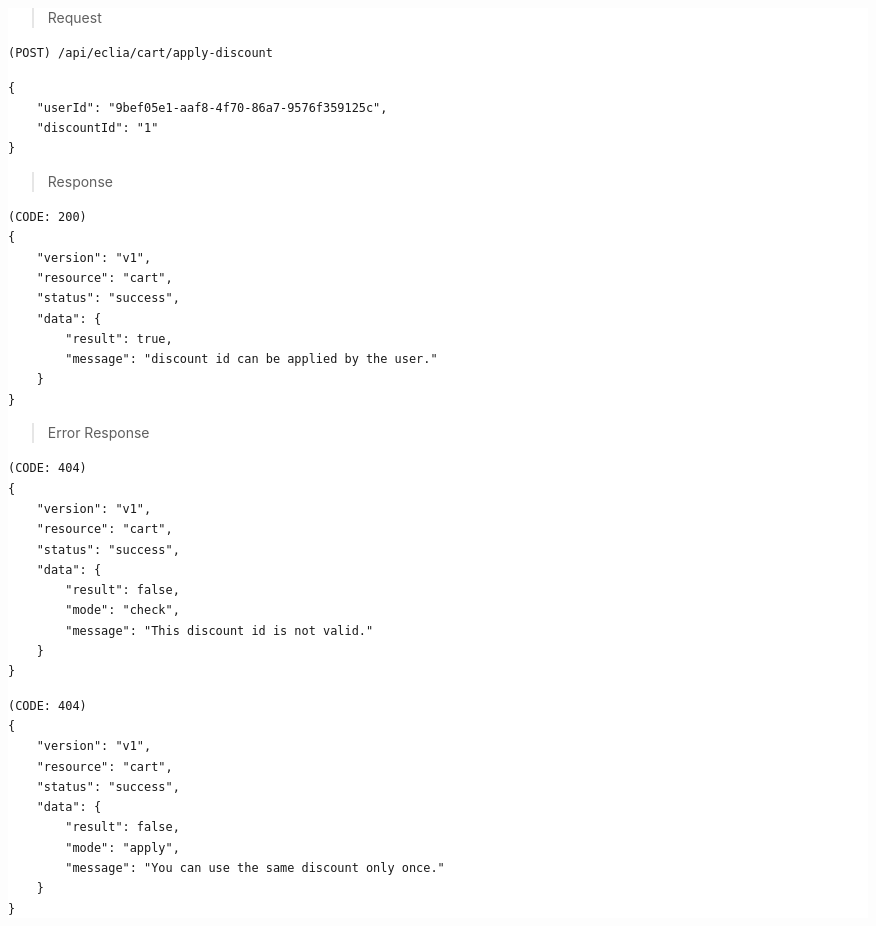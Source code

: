 

> Request

`(POST) /api/eclia/cart/apply-discount`
```
{
    "userId": "9bef05e1-aaf8-4f70-86a7-9576f359125c",
    "discountId": "1"
}
```


 > Response

```
(CODE: 200)
{
    "version": "v1",
    "resource": "cart",
    "status": "success",
    "data": {
        "result": true,
        "message": "discount id can be applied by the user."
    }
}
```


 > Error Response

```
(CODE: 404)
{
    "version": "v1",
    "resource": "cart",
    "status": "success",
    "data": {
        "result": false,
        "mode": "check",
        "message": "This discount id is not valid."
    }
}
```

```
(CODE: 404)
{
    "version": "v1",
    "resource": "cart",
    "status": "success",
    "data": {
        "result": false,
        "mode": "apply",
        "message": "You can use the same discount only once."
    }
}
```
